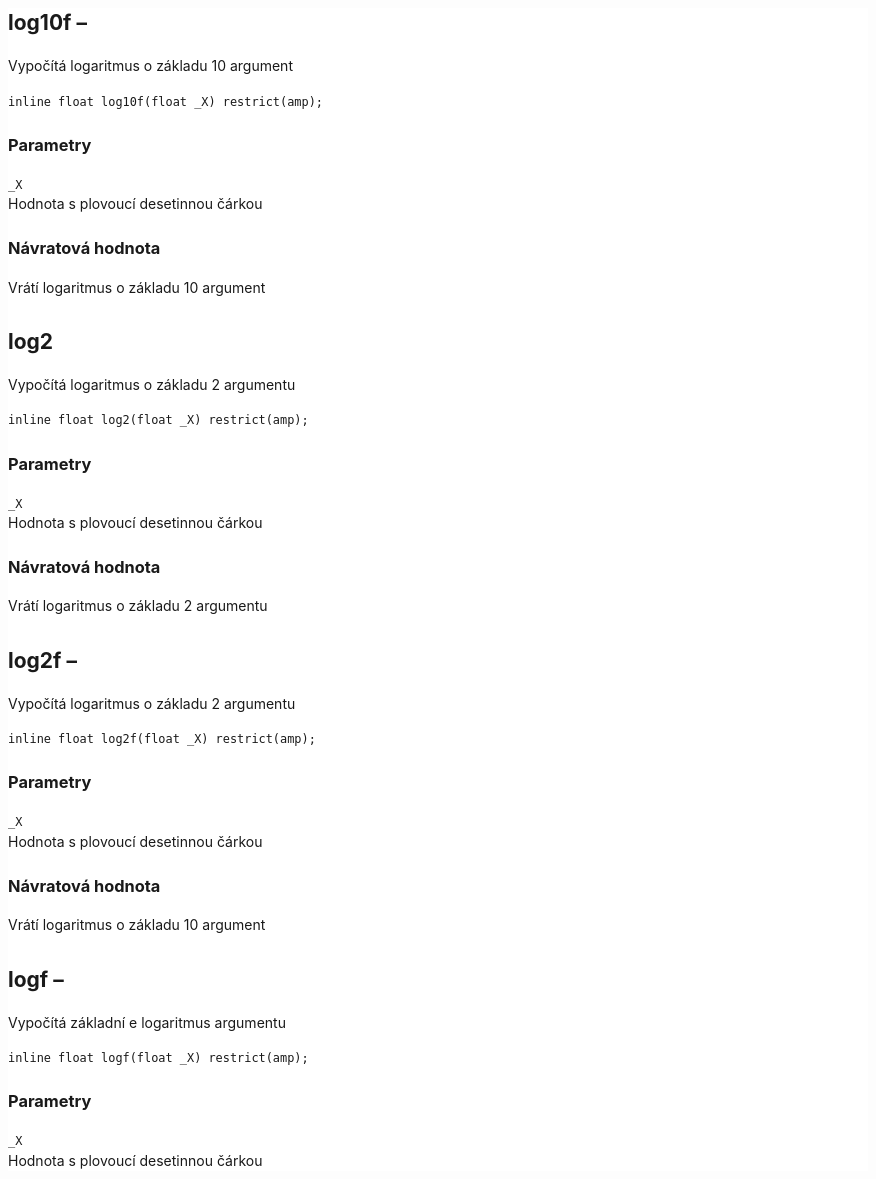 ##  <a name="log10f"></a>  log10f –  
 Vypočítá logaritmus o základu 10 argument  
  
```  
inline float log10f(float _X) restrict(amp);
```  
  
### <a name="parameters"></a>Parametry  
 `_X`  
 Hodnota s plovoucí desetinnou čárkou  
  
### <a name="return-value"></a>Návratová hodnota  
 Vrátí logaritmus o základu 10 argument  
  
##  <a name="log2"></a>  log2  
 Vypočítá logaritmus o základu 2 argumentu  
  
```  
inline float log2(float _X) restrict(amp);
```  
  
### <a name="parameters"></a>Parametry  
 `_X`  
 Hodnota s plovoucí desetinnou čárkou  
  
### <a name="return-value"></a>Návratová hodnota  
 Vrátí logaritmus o základu 2 argumentu  
  
##  <a name="log2f"></a>  log2f –  
 Vypočítá logaritmus o základu 2 argumentu  
  
```  
inline float log2f(float _X) restrict(amp);
```  
  
### <a name="parameters"></a>Parametry  
 `_X`  
 Hodnota s plovoucí desetinnou čárkou  
  
### <a name="return-value"></a>Návratová hodnota  
 Vrátí logaritmus o základu 10 argument  
  
##  <a name="logf"></a>  logf –  
 Vypočítá základní e logaritmus argumentu  
  
```  
inline float logf(float _X) restrict(amp);
```  
  
### <a name="parameters"></a>Parametry  
 `_X`  
 Hodnota s plovoucí desetinnou čárkou  
  